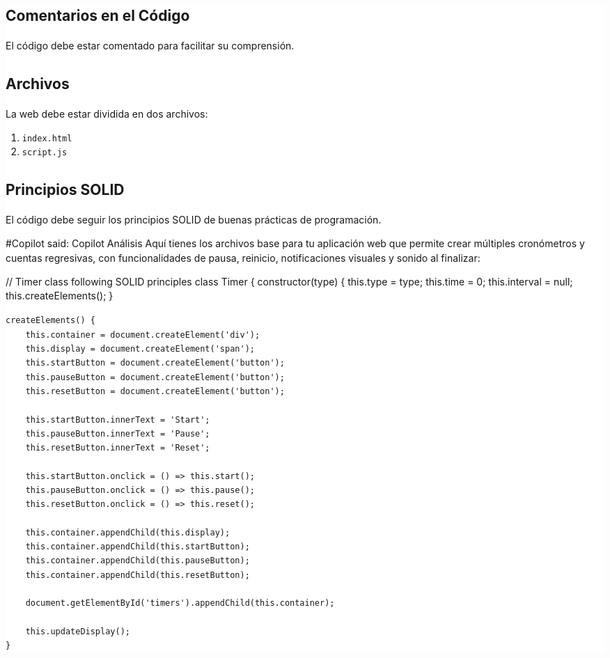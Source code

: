 ## Comentarios en el Código
El código debe estar comentado para facilitar su comprensión.

## Archivos
La web debe estar dividida en dos archivos:
1. `index.html`
2. `script.js`

## Principios SOLID
El código debe seguir los principios SOLID de buenas prácticas de programación.

#Copilot said:
Copilot
Análisis
Aquí tienes los archivos base para tu aplicación web que permite crear múltiples cronómetros y cuentas regresivas, con funcionalidades de pausa, reinicio, notificaciones visuales y sonido al finalizar:


// Timer class following SOLID principles
class Timer {
    constructor(type) {
        this.type = type;
        this.time = 0;
        this.interval = null;
        this.createElements();
    }

    createElements() {
        this.container = document.createElement('div');
        this.display = document.createElement('span');
        this.startButton = document.createElement('button');
        this.pauseButton = document.createElement('button');
        this.resetButton = document.createElement('button');

        this.startButton.innerText = 'Start';
        this.pauseButton.innerText = 'Pause';
        this.resetButton.innerText = 'Reset';

        this.startButton.onclick = () => this.start();
        this.pauseButton.onclick = () => this.pause();
        this.resetButton.onclick = () => this.reset();

        this.container.appendChild(this.display);
        this.container.appendChild(this.startButton);
        this.container.appendChild(this.pauseButton);
        this.container.appendChild(this.resetButton);

        document.getElementById('timers').appendChild(this.container);

        this.updateDisplay();
    }
